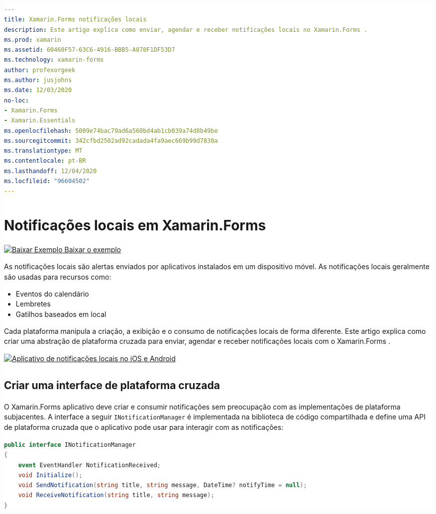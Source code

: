 ```yaml
---
title: Xamarin.Forms notificações locais
description: Este artigo explica como enviar, agendar e receber notificações locais no Xamarin.Forms .
ms.prod: xamarin
ms.assetid: 60460F57-63C6-4916-BBB5-A870F1DF53D7
ms.technology: xamarin-forms
author: profexorgeek
ms.author: jusjohns
ms.date: 12/03/2020
no-loc:
- Xamarin.Forms
- Xamarin.Essentials
ms.openlocfilehash: 5009e74bac79ad6a560bd4ab1cb039a74d8b49be
ms.sourcegitcommit: 342cfbd2502ad92cadada4fa9aec669b99d7830a
ms.translationtype: MT
ms.contentlocale: pt-BR
ms.lasthandoff: 12/04/2020
ms.locfileid: "96604502"
---
```

# <a name="local-notifications-in-no-locxamarinforms"></a>Notificações locais em Xamarin.Forms

[![Baixar Exemplo](~/media/shared/download.png) Baixar o exemplo](/samples/xamarin/xamarin-forms-samples/local-notifications)

As notificações locais são alertas enviados por aplicativos instalados em um dispositivo móvel. As notificações locais geralmente são usadas para recursos como:

- Eventos do calendário
- Lembretes
- Gatilhos baseados em local

Cada plataforma manipula a criação, a exibição e o consumo de notificações locais de forma diferente. Este artigo explica como criar uma abstração de plataforma cruzada para enviar, agendar e receber notificações locais com o Xamarin.Forms .

[![Aplicativo de notificações locais no iOS e Android](local-notifications-images/local-notifications-msg-cropped.png)](local-notifications-images/local-notifications-msg.png#lightbox)

## <a name="create-a-cross-platform-interface"></a>Criar uma interface de plataforma cruzada

O Xamarin.Forms aplicativo deve criar e consumir notificações sem preocupação com as implementações de plataforma subjacentes. A interface a seguir `INotificationManager` é implementada na biblioteca de código compartilhada e define uma API de plataforma cruzada que o aplicativo pode usar para interagir com as notificações:

```csharp
public interface INotificationManager
{
    event EventHandler NotificationReceived;
    void Initialize();
    void SendNotification(string title, string message, DateTime? notifyTime = null);
    void ReceiveNotification(string title, string message);
}
```
